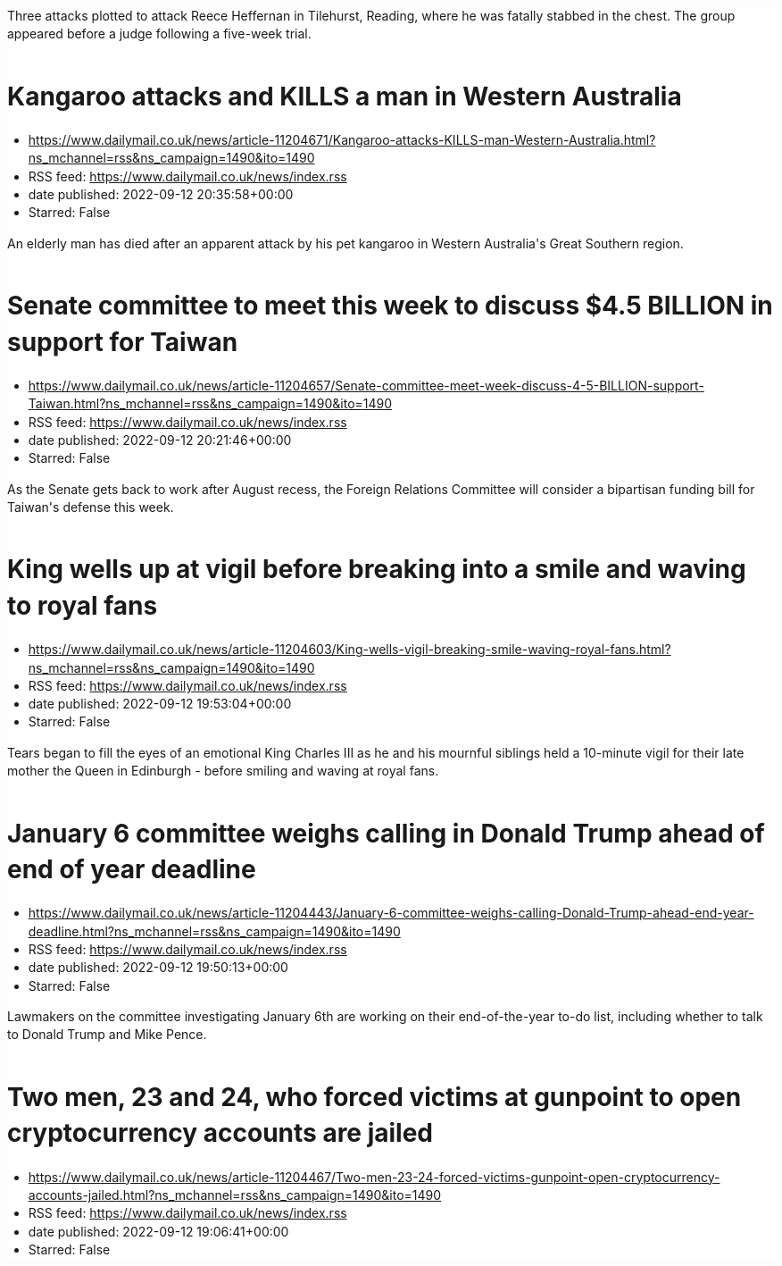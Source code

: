 Three attacks plotted to attack Reece Heffernan in Tilehurst, Reading, where he was fatally stabbed in the chest. The group appeared before a judge following a five-week trial.

# Kangaroo attacks and KILLS a man in Western Australia
 - https://www.dailymail.co.uk/news/article-11204671/Kangaroo-attacks-KILLS-man-Western-Australia.html?ns_mchannel=rss&ns_campaign=1490&ito=1490
 - RSS feed: https://www.dailymail.co.uk/news/index.rss
 - date published: 2022-09-12 20:35:58+00:00
 - Starred: False

An elderly man has died after an apparent attack by his pet kangaroo in Western Australia's Great Southern region.

# Senate committee to meet this week to discuss $4.5 BILLION in support for Taiwan
 - https://www.dailymail.co.uk/news/article-11204657/Senate-committee-meet-week-discuss-4-5-BILLION-support-Taiwan.html?ns_mchannel=rss&ns_campaign=1490&ito=1490
 - RSS feed: https://www.dailymail.co.uk/news/index.rss
 - date published: 2022-09-12 20:21:46+00:00
 - Starred: False

As the Senate gets back to work after August recess, the Foreign Relations Committee will consider a bipartisan funding bill for Taiwan's defense this week.

# King wells up at vigil before breaking into a smile and waving to royal fans
 - https://www.dailymail.co.uk/news/article-11204603/King-wells-vigil-breaking-smile-waving-royal-fans.html?ns_mchannel=rss&ns_campaign=1490&ito=1490
 - RSS feed: https://www.dailymail.co.uk/news/index.rss
 - date published: 2022-09-12 19:53:04+00:00
 - Starred: False

Tears began to fill the eyes of an emotional King Charles III as he and his mournful siblings held a 10-minute vigil for their late mother the Queen in Edinburgh - before smiling and waving at royal fans.

# January 6 committee weighs calling in Donald Trump ahead of end of year deadline
 - https://www.dailymail.co.uk/news/article-11204443/January-6-committee-weighs-calling-Donald-Trump-ahead-end-year-deadline.html?ns_mchannel=rss&ns_campaign=1490&ito=1490
 - RSS feed: https://www.dailymail.co.uk/news/index.rss
 - date published: 2022-09-12 19:50:13+00:00
 - Starred: False

Lawmakers on the committee investigating January 6th are working on their end-of-the-year to-do list, including whether to talk to Donald Trump and Mike Pence.

# Two men, 23 and 24, who forced victims at gunpoint to open cryptocurrency accounts are jailed
 - https://www.dailymail.co.uk/news/article-11204467/Two-men-23-24-forced-victims-gunpoint-open-cryptocurrency-accounts-jailed.html?ns_mchannel=rss&ns_campaign=1490&ito=1490
 - RSS feed: https://www.dailymail.co.uk/news/index.rss
 - date published: 2022-09-12 19:06:41+00:00
 - Starred: False
